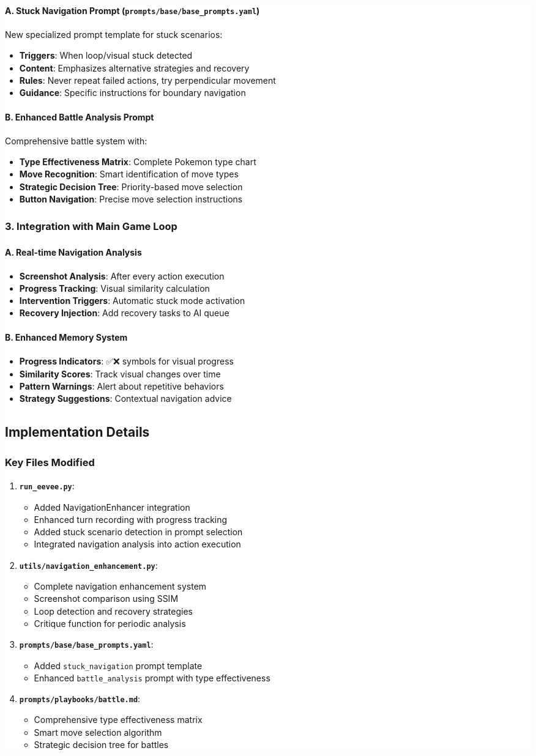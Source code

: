 #### A. Stuck Navigation Prompt (`prompts/base/base_prompts.yaml`)
New specialized prompt template for stuck scenarios:
- **Triggers**: When loop/visual stuck detected
- **Content**: Emphasizes alternative strategies and recovery
- **Rules**: Never repeat failed actions, try perpendicular movement
- **Guidance**: Specific instructions for boundary navigation

#### B. Enhanced Battle Analysis Prompt
Comprehensive battle system with:
- **Type Effectiveness Matrix**: Complete Pokemon type chart
- **Move Recognition**: Smart identification of move types
- **Strategic Decision Tree**: Priority-based move selection
- **Button Navigation**: Precise move selection instructions

### 3. Integration with Main Game Loop

#### A. Real-time Navigation Analysis
- **Screenshot Analysis**: After every action execution
- **Progress Tracking**: Visual similarity calculation
- **Intervention Triggers**: Automatic stuck mode activation
- **Recovery Injection**: Add recovery tasks to AI queue

#### B. Enhanced Memory System
- **Progress Indicators**: ✅❌ symbols for visual progress
- **Similarity Scores**: Track visual changes over time
- **Pattern Warnings**: Alert about repetitive behaviors
- **Strategy Suggestions**: Contextual navigation advice

## Implementation Details

### Key Files Modified

1. **`run_eevee.py`**: 
   - Added NavigationEnhancer integration
   - Enhanced turn recording with progress tracking
   - Added stuck scenario detection in prompt selection
   - Integrated navigation analysis into action execution

2. **`utils/navigation_enhancement.py`**: 
   - Complete navigation enhancement system
   - Screenshot comparison using SSIM
   - Loop detection and recovery strategies
   - Critique function for periodic analysis

3. **`prompts/base/base_prompts.yaml`**:
   - Added `stuck_navigation` prompt template
   - Enhanced `battle_analysis` prompt with type effectiveness

4. **`prompts/playbooks/battle.md`**:
   - Comprehensive type effectiveness matrix
   - Smart move selection algorithm
   - Strategic decision tree for battles
